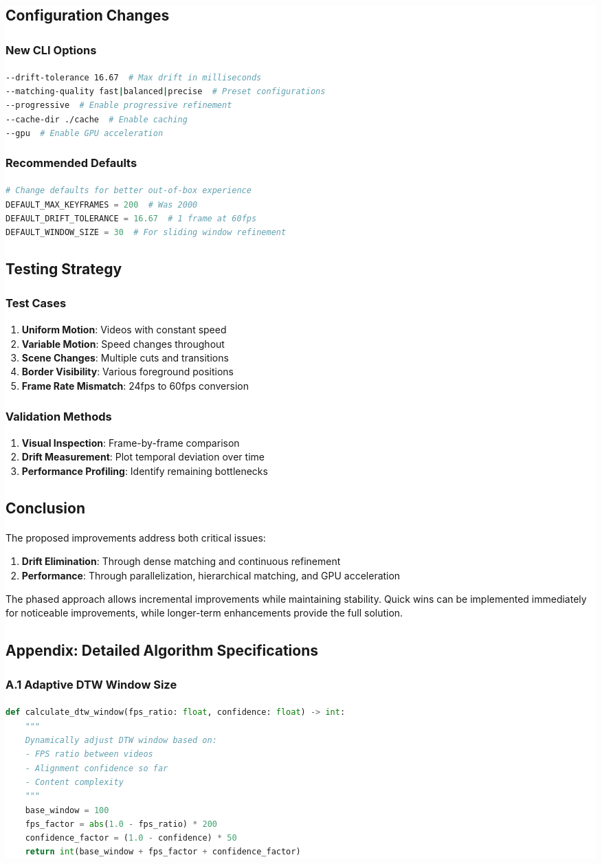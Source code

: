 ## Configuration Changes

### New CLI Options
```bash
--drift-tolerance 16.67  # Max drift in milliseconds
--matching-quality fast|balanced|precise  # Preset configurations
--progressive  # Enable progressive refinement
--cache-dir ./cache  # Enable caching
--gpu  # Enable GPU acceleration
```

### Recommended Defaults
```python
# Change defaults for better out-of-box experience
DEFAULT_MAX_KEYFRAMES = 200  # Was 2000
DEFAULT_DRIFT_TOLERANCE = 16.67  # 1 frame at 60fps
DEFAULT_WINDOW_SIZE = 30  # For sliding window refinement
```

## Testing Strategy

### Test Cases
1. **Uniform Motion**: Videos with constant speed
2. **Variable Motion**: Speed changes throughout
3. **Scene Changes**: Multiple cuts and transitions
4. **Border Visibility**: Various foreground positions
5. **Frame Rate Mismatch**: 24fps to 60fps conversion

### Validation Methods
1. **Visual Inspection**: Frame-by-frame comparison
2. **Drift Measurement**: Plot temporal deviation over time
3. **Performance Profiling**: Identify remaining bottlenecks

## Conclusion

The proposed improvements address both critical issues:
1. **Drift Elimination**: Through dense matching and continuous refinement
2. **Performance**: Through parallelization, hierarchical matching, and GPU acceleration

The phased approach allows incremental improvements while maintaining stability. Quick wins can be implemented immediately for noticeable improvements, while longer-term enhancements provide the full solution.

## Appendix: Detailed Algorithm Specifications

### A.1 Adaptive DTW Window Size
```python
def calculate_dtw_window(fps_ratio: float, confidence: float) -> int:
    """
    Dynamically adjust DTW window based on:
    - FPS ratio between videos
    - Alignment confidence so far
    - Content complexity
    """
    base_window = 100
    fps_factor = abs(1.0 - fps_ratio) * 200
    confidence_factor = (1.0 - confidence) * 50
    return int(base_window + fps_factor + confidence_factor)
```
